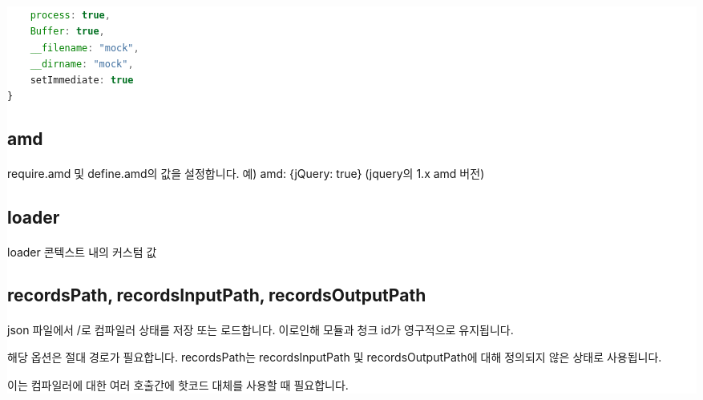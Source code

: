 ```js
	process: true,
	Buffer: true,
	__filename: "mock",
	__dirname: "mock",
	setImmediate: true
}
```

## amd
require.amd 및 define.amd의 값을 설정합니다.
예) amd: {jQuery: true} (jquery의 1.x amd 버전)

## loader
loader 콘텍스트 내의 커스텀 값

## recordsPath, recordsInputPath, recordsOutputPath
json 파일에서 /로 컴파일러 상태를 저장 또는 로드합니다. 이로인해 모듈과 청크 id가 영구적으로 유지됩니다.

해당 옵션은 절대 경로가 필요합니다. recordsPath는 recordsInputPath 및 recordsOutputPath에 대해 정의되지 않은 상태로 사용됩니다.

이는 컴파일러에 대한 여러 호출간에 핫코드 대체를 사용할 때 필요합니다.